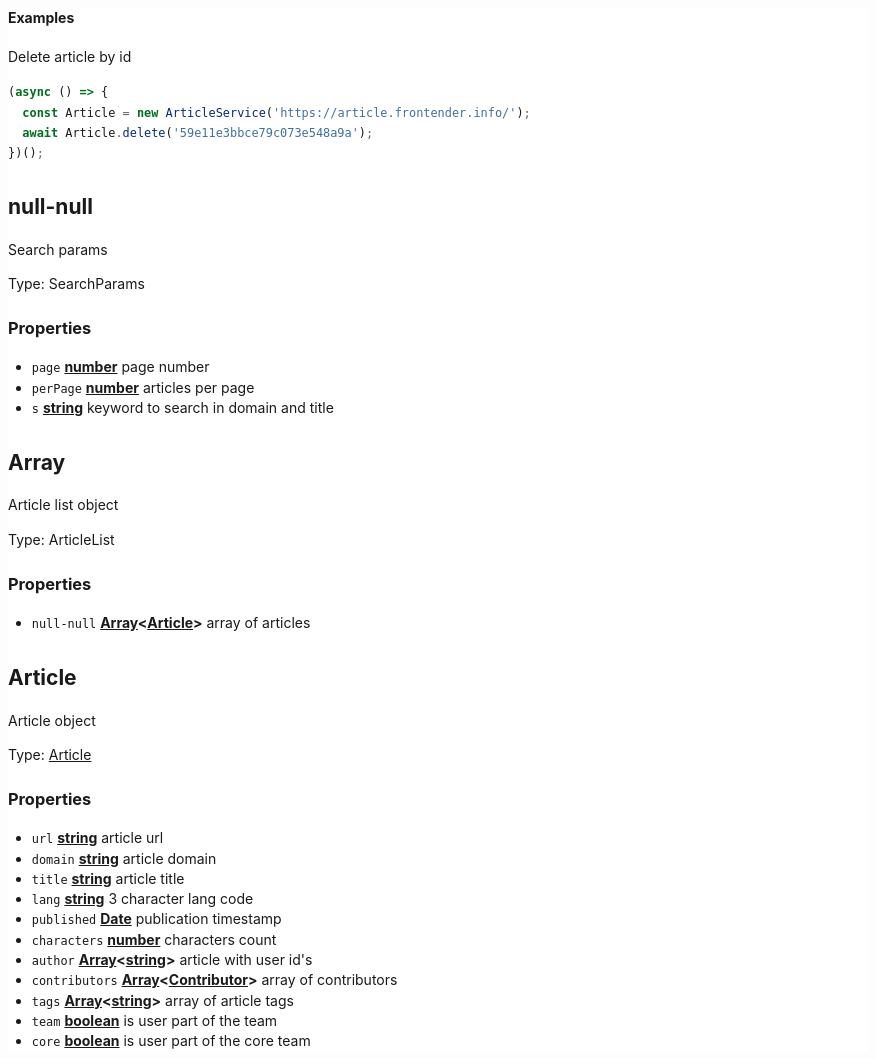 #### Examples

Delete article by id


```javascript
(async () => {
  const Article = new ArticleService('https://article.frontender.info/');
  await Article.delete('59e11e3bbce79c073e548a9a');
})();
```

## null-null

Search params

Type: SearchParams

### Properties

-   `page` **[number](https://developer.mozilla.org/docs/Web/JavaScript/Reference/Global_Objects/Number)** page number
-   `perPage` **[number](https://developer.mozilla.org/docs/Web/JavaScript/Reference/Global_Objects/Number)** articles per page
-   `s` **[string](https://developer.mozilla.org/docs/Web/JavaScript/Reference/Global_Objects/String)** keyword to search in domain and title

## Array

Article list object

Type: ArticleList

### Properties

-   `null-null` **[Array](#array)&lt;[Article](#article)>** array of articles

## Article

Article object

Type: [Article](#article)

### Properties

-   `url` **[string](https://developer.mozilla.org/docs/Web/JavaScript/Reference/Global_Objects/String)** article url
-   `domain` **[string](https://developer.mozilla.org/docs/Web/JavaScript/Reference/Global_Objects/String)** article domain
-   `title` **[string](https://developer.mozilla.org/docs/Web/JavaScript/Reference/Global_Objects/String)** article title
-   `lang` **[string](https://developer.mozilla.org/docs/Web/JavaScript/Reference/Global_Objects/String)** 3 character lang code
-   `published` **[Date](https://developer.mozilla.org/docs/Web/JavaScript/Reference/Global_Objects/Date)** publication timestamp
-   `characters` **[number](https://developer.mozilla.org/docs/Web/JavaScript/Reference/Global_Objects/Number)** characters count
-   `author` **[Array](#array)&lt;[string](https://developer.mozilla.org/docs/Web/JavaScript/Reference/Global_Objects/String)>** article with user id's
-   `contributors` **[Array](#array)&lt;[Contributor](#contributor)>** array of contributors
-   `tags` **[Array](#array)&lt;[string](https://developer.mozilla.org/docs/Web/JavaScript/Reference/Global_Objects/String)>** array of article tags
-   `team` **[boolean](https://developer.mozilla.org/docs/Web/JavaScript/Reference/Global_Objects/Boolean)** is user part of the team
-   `core` **[boolean](https://developer.mozilla.org/docs/Web/JavaScript/Reference/Global_Objects/Boolean)** is user part of the core team